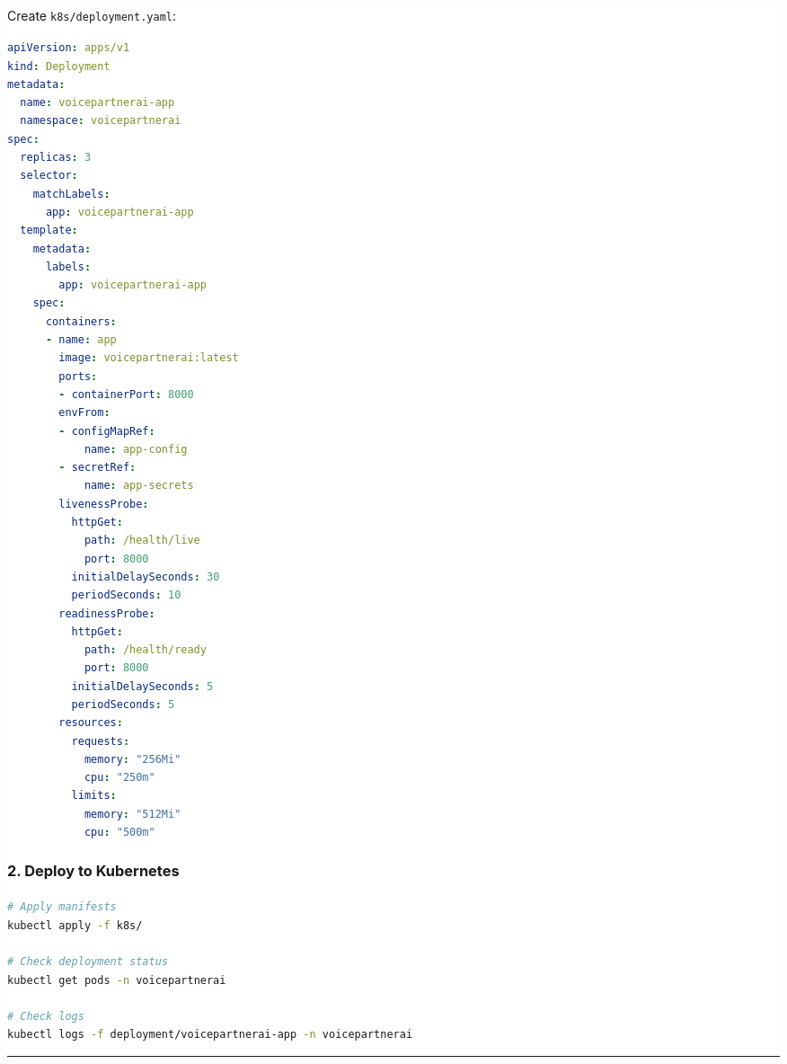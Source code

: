 Create `k8s/deployment.yaml`:
```yaml
apiVersion: apps/v1
kind: Deployment
metadata:
  name: voicepartnerai-app
  namespace: voicepartnerai
spec:
  replicas: 3
  selector:
    matchLabels:
      app: voicepartnerai-app
  template:
    metadata:
      labels:
        app: voicepartnerai-app
    spec:
      containers:
      - name: app
        image: voicepartnerai:latest
        ports:
        - containerPort: 8000
        envFrom:
        - configMapRef:
            name: app-config
        - secretRef:
            name: app-secrets
        livenessProbe:
          httpGet:
            path: /health/live
            port: 8000
          initialDelaySeconds: 30
          periodSeconds: 10
        readinessProbe:
          httpGet:
            path: /health/ready
            port: 8000
          initialDelaySeconds: 5
          periodSeconds: 5
        resources:
          requests:
            memory: "256Mi"
            cpu: "250m"
          limits:
            memory: "512Mi"
            cpu: "500m"
```

### 2. **Deploy to Kubernetes**
```bash
# Apply manifests
kubectl apply -f k8s/

# Check deployment status
kubectl get pods -n voicepartnerai

# Check logs
kubectl logs -f deployment/voicepartnerai-app -n voicepartnerai
```

---